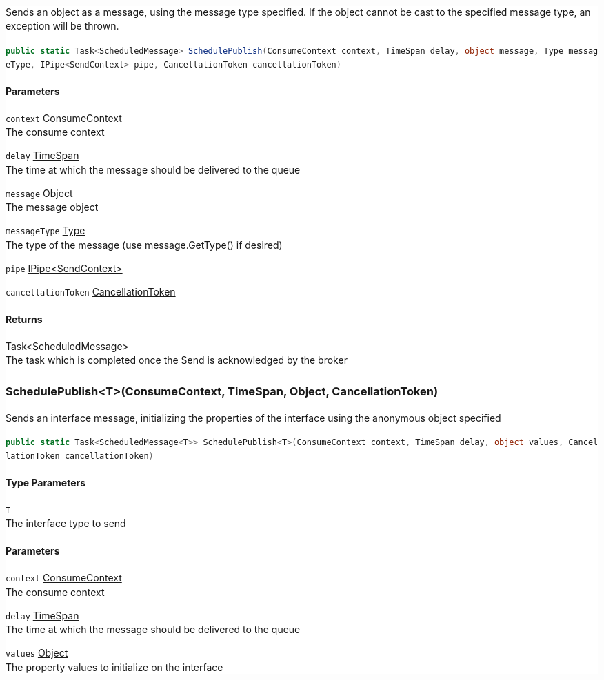 Sends an object as a message, using the message type specified. If the object cannot be cast
 to the specified message type, an exception will be thrown.

```csharp
public static Task<ScheduledMessage> SchedulePublish(ConsumeContext context, TimeSpan delay, object message, Type messageType, IPipe<SendContext> pipe, CancellationToken cancellationToken)
```

#### Parameters

`context` [ConsumeContext](../masstransit/consumecontext)<br/>
The consume context

`delay` [TimeSpan](https://learn.microsoft.com/en-us/dotnet/api/system.timespan)<br/>
The time at which the message should be delivered to the queue

`message` [Object](https://learn.microsoft.com/en-us/dotnet/api/system.object)<br/>
The message object

`messageType` [Type](https://learn.microsoft.com/en-us/dotnet/api/system.type)<br/>
The type of the message (use message.GetType() if desired)

`pipe` [IPipe\<SendContext\>](../masstransit/ipipe-1)<br/>

`cancellationToken` [CancellationToken](https://learn.microsoft.com/en-us/dotnet/api/system.threading.cancellationtoken)<br/>

#### Returns

[Task\<ScheduledMessage\>](https://learn.microsoft.com/en-us/dotnet/api/system.threading.tasks.task-1)<br/>
The task which is completed once the Send is acknowledged by the broker

### **SchedulePublish\<T\>(ConsumeContext, TimeSpan, Object, CancellationToken)**

Sends an interface message, initializing the properties of the interface using the anonymous
 object specified

```csharp
public static Task<ScheduledMessage<T>> SchedulePublish<T>(ConsumeContext context, TimeSpan delay, object values, CancellationToken cancellationToken)
```

#### Type Parameters

`T`<br/>
The interface type to send

#### Parameters

`context` [ConsumeContext](../masstransit/consumecontext)<br/>
The consume context

`delay` [TimeSpan](https://learn.microsoft.com/en-us/dotnet/api/system.timespan)<br/>
The time at which the message should be delivered to the queue

`values` [Object](https://learn.microsoft.com/en-us/dotnet/api/system.object)<br/>
The property values to initialize on the interface
